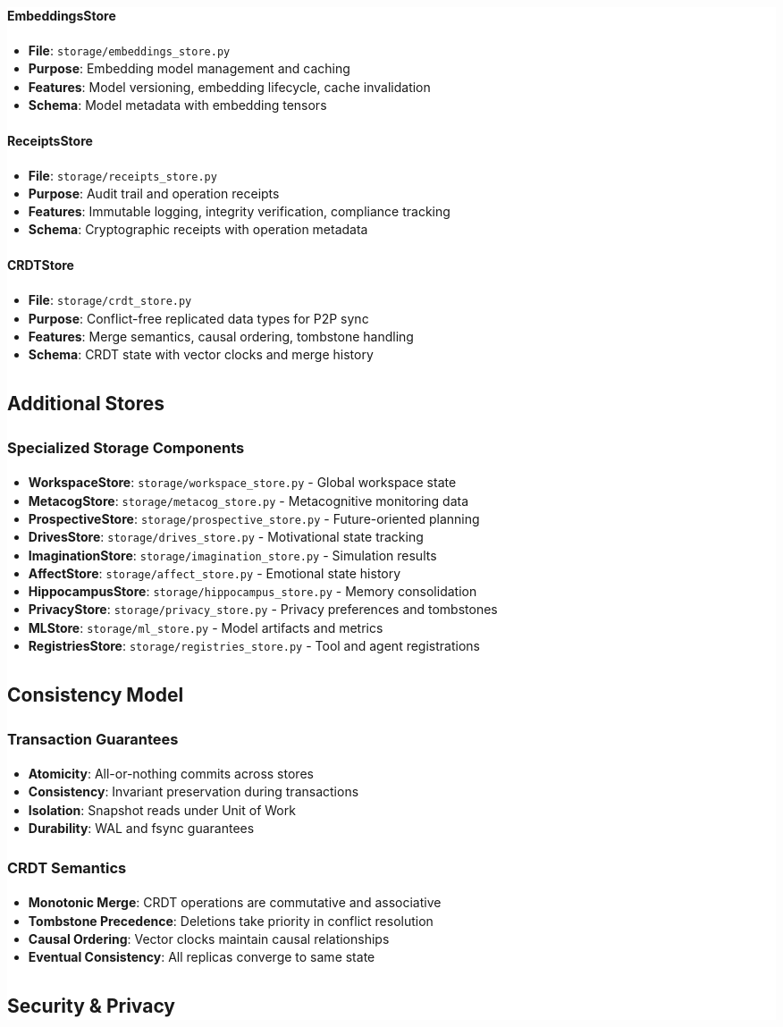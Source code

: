 #### EmbeddingsStore
- **File**: `storage/embeddings_store.py`
- **Purpose**: Embedding model management and caching
- **Features**: Model versioning, embedding lifecycle, cache invalidation
- **Schema**: Model metadata with embedding tensors

#### ReceiptsStore
- **File**: `storage/receipts_store.py`
- **Purpose**: Audit trail and operation receipts
- **Features**: Immutable logging, integrity verification, compliance tracking
- **Schema**: Cryptographic receipts with operation metadata

#### CRDTStore
- **File**: `storage/crdt_store.py`
- **Purpose**: Conflict-free replicated data types for P2P sync
- **Features**: Merge semantics, causal ordering, tombstone handling
- **Schema**: CRDT state with vector clocks and merge history

## Additional Stores

### Specialized Storage Components

- **WorkspaceStore**: `storage/workspace_store.py` - Global workspace state
- **MetacogStore**: `storage/metacog_store.py` - Metacognitive monitoring data
- **ProspectiveStore**: `storage/prospective_store.py` - Future-oriented planning
- **DrivesStore**: `storage/drives_store.py` - Motivational state tracking
- **ImaginationStore**: `storage/imagination_store.py` - Simulation results
- **AffectStore**: `storage/affect_store.py` - Emotional state history
- **HippocampusStore**: `storage/hippocampus_store.py` - Memory consolidation
- **PrivacyStore**: `storage/privacy_store.py` - Privacy preferences and tombstones
- **MLStore**: `storage/ml_store.py` - Model artifacts and metrics
- **RegistriesStore**: `storage/registries_store.py` - Tool and agent registrations

## Consistency Model

### Transaction Guarantees
- **Atomicity**: All-or-nothing commits across stores
- **Consistency**: Invariant preservation during transactions
- **Isolation**: Snapshot reads under Unit of Work
- **Durability**: WAL and fsync guarantees

### CRDT Semantics
- **Monotonic Merge**: CRDT operations are commutative and associative
- **Tombstone Precedence**: Deletions take priority in conflict resolution
- **Causal Ordering**: Vector clocks maintain causal relationships
- **Eventual Consistency**: All replicas converge to same state

## Security & Privacy
